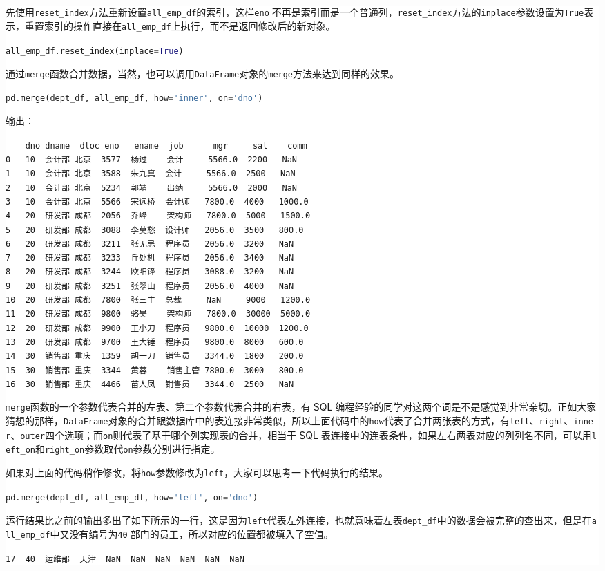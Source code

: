 先使用`reset_index`方法重新设置`all_emp_df`的索引，这样`eno` 不再是索引而是一个普通列，`reset_index`方法的`inplace`参数设置为`True`表示，重置索引的操作直接在`all_emp_df`上执行，而不是返回修改后的新对象。

```py
all_emp_df.reset_index(inplace=True)
```

通过`merge`函数合并数据，当然，也可以调用`DataFrame`对象的`merge`方法来达到同样的效果。

```py
pd.merge(dept_df, all_emp_df, how='inner', on='dno')
```

输出：

```
    dno dname  dloc eno   ename  job      mgr     sal    comm
0   10	会计部	北京	3577  杨过	会计	   5566.0  2200   NaN
1   10	会计部	北京	3588  朱九真  会计     5566.0  2500   NaN
2   10	会计部	北京	5234  郭靖	出纳	   5566.0  2000   NaN
3   10	会计部	北京	5566  宋远桥  会计师   7800.0	 4000   1000.0
4   20	研发部	成都	2056  乔峰	架构师   7800.0  5000	 1500.0
5   20	研发部	成都	3088  李莫愁  设计师   2056.0	 3500   800.0
6   20	研发部	成都	3211  张无忌  程序员   2056.0	 3200   NaN
7   20	研发部	成都	3233  丘处机  程序员   2056.0	 3400   NaN
8   20	研发部	成都	3244  欧阳锋  程序员   3088.0	 3200   NaN
9   20	研发部	成都	3251  张翠山  程序员   2056.0	 4000   NaN
10  20	研发部	成都	7800  张三丰  总裁     NaN     9000   1200.0
11  20	研发部	成都	9800  骆昊    架构师   7800.0  30000	 5000.0
12  20	研发部	成都	9900  王小刀  程序员	 9800.0	 10000  1200.0
13  20	研发部	成都	9700  王大锤  程序员	 9800.0	 8000   600.0
14  30	销售部	重庆	1359  胡一刀  销售员	 3344.0	 1800   200.0
15  30	销售部	重庆	3344  黄蓉    销售主管 7800.0	 3000   800.0
16  30	销售部	重庆	4466  苗人凤  销售员   3344.0	 2500   NaN
```

`merge`函数的一个参数代表合并的左表、第二个参数代表合并的右表，有 SQL 编程经验的同学对这两个词是不是感觉到非常亲切。正如大家猜想的那样，`DataFrame`对象的合并跟数据库中的表连接非常类似，所以上面代码中的`how`代表了合并两张表的方式，有`left`、`right`、`inner`、`outer`四个选项；而`on`则代表了基于哪个列实现表的合并，相当于 SQL 表连接中的连表条件，如果左右两表对应的列列名不同，可以用`left_on`和`right_on`参数取代`on`参数分别进行指定。

如果对上面的代码稍作修改，将`how`参数修改为`left`，大家可以思考一下代码执行的结果。

```py
pd.merge(dept_df, all_emp_df, how='left', on='dno')
```

运行结果比之前的输出多出了如下所示的一行，这是因为`left`代表左外连接，也就意味着左表`dept_df`中的数据会被完整的查出来，但是在`all_emp_df`中又没有编号为`40` 部门的员工，所以对应的位置都被填入了空值。

```
17  40  运维部  天津  NaN  NaN  NaN  NaN  NaN  NaN
```
